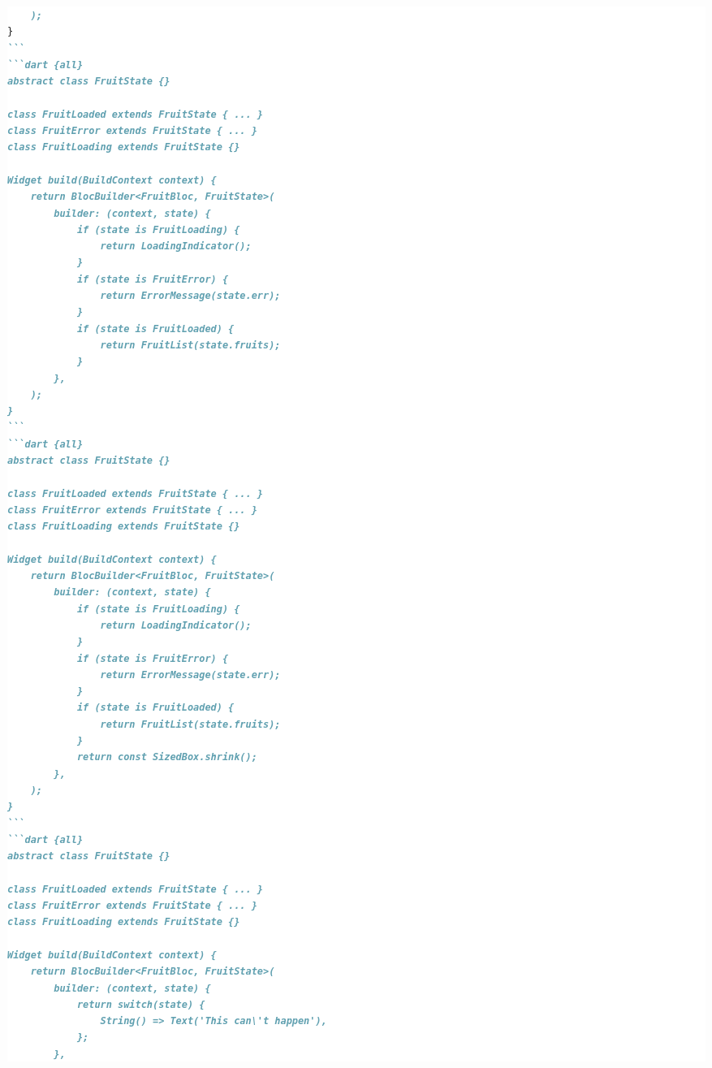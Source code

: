 ````md magic-move {lines: true}
    );
}
```
```dart {all}
abstract class FruitState {}

class FruitLoaded extends FruitState { ... }
class FruitError extends FruitState { ... }
class FruitLoading extends FruitState {}

Widget build(BuildContext context) {
    return BlocBuilder<FruitBloc, FruitState>(
        builder: (context, state) {
            if (state is FruitLoading) {
                return LoadingIndicator();
            }
            if (state is FruitError) {
                return ErrorMessage(state.err);
            }
            if (state is FruitLoaded) {
                return FruitList(state.fruits);
            }
        },
    );
}
```
```dart {all}
abstract class FruitState {}

class FruitLoaded extends FruitState { ... }
class FruitError extends FruitState { ... }
class FruitLoading extends FruitState {}

Widget build(BuildContext context) {
    return BlocBuilder<FruitBloc, FruitState>(
        builder: (context, state) {
            if (state is FruitLoading) {
                return LoadingIndicator();
            }
            if (state is FruitError) {
                return ErrorMessage(state.err);
            }
            if (state is FruitLoaded) {
                return FruitList(state.fruits);
            }
            return const SizedBox.shrink();
        },
    );
}
```
```dart {all}
abstract class FruitState {}

class FruitLoaded extends FruitState { ... }
class FruitError extends FruitState { ... }
class FruitLoading extends FruitState {}

Widget build(BuildContext context) {
    return BlocBuilder<FruitBloc, FruitState>(
        builder: (context, state) {
            return switch(state) {
                String() => Text('This can\'t happen'),
            };
        },
````